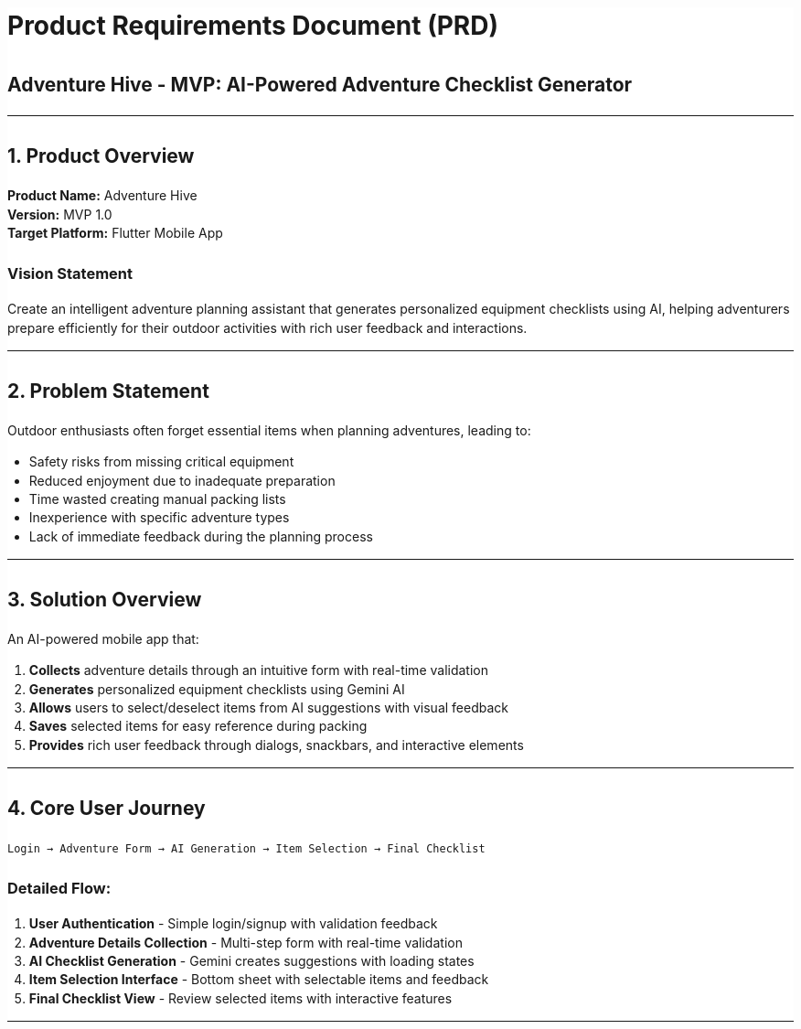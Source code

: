 # Product Requirements Document (PRD)

## Adventure Hive - MVP: AI-Powered Adventure Checklist Generator

---

## 1. Product Overview

**Product Name:** Adventure Hive  
**Version:** MVP 1.0  
**Target Platform:** Flutter Mobile App  

### Vision Statement
Create an intelligent adventure planning assistant that generates personalized equipment checklists using AI, helping adventurers prepare efficiently for their outdoor activities with rich user feedback and interactions.

---

## 2. Problem Statement

Outdoor enthusiasts often forget essential items when planning adventures, leading to:
- Safety risks from missing critical equipment
- Reduced enjoyment due to inadequate preparation  
- Time wasted creating manual packing lists
- Inexperience with specific adventure types
- Lack of immediate feedback during the planning process

---

## 3. Solution Overview

An AI-powered mobile app that:
1. **Collects** adventure details through an intuitive form with real-time validation
2. **Generates** personalized equipment checklists using Gemini AI
3. **Allows** users to select/deselect items from AI suggestions with visual feedback
4. **Saves** selected items for easy reference during packing
5. **Provides** rich user feedback through dialogs, snackbars, and interactive elements

---

## 4. Core User Journey

```
Login → Adventure Form → AI Generation → Item Selection → Final Checklist
```

### Detailed Flow:
1. **User Authentication** - Simple login/signup with validation feedback
2. **Adventure Details Collection** - Multi-step form with real-time validation
3. **AI Checklist Generation** - Gemini creates suggestions with loading states
4. **Item Selection Interface** - Bottom sheet with selectable items and feedback
5. **Final Checklist View** - Review selected items with interactive features

---